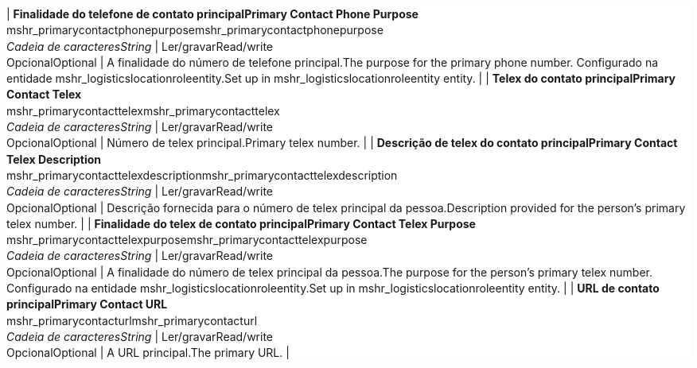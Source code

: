 | <span data-ttu-id="b5a2c-455">**Finalidade do telefone de contato principal**</span><span class="sxs-lookup"><span data-stu-id="b5a2c-455">**Primary Contact Phone Purpose**</span></span><br><span data-ttu-id="b5a2c-456">mshr_primarycontactphonepurpose</span><span class="sxs-lookup"><span data-stu-id="b5a2c-456">mshr_primarycontactphonepurpose</span></span><br><span data-ttu-id="b5a2c-457">*Cadeia de caracteres*</span><span class="sxs-lookup"><span data-stu-id="b5a2c-457">*String*</span></span> | <span data-ttu-id="b5a2c-458">Ler/gravar</span><span class="sxs-lookup"><span data-stu-id="b5a2c-458">Read/write</span></span><br><span data-ttu-id="b5a2c-459">Opcional</span><span class="sxs-lookup"><span data-stu-id="b5a2c-459">Optional</span></span> | <span data-ttu-id="b5a2c-460">A finalidade do número de telefone principal.</span><span class="sxs-lookup"><span data-stu-id="b5a2c-460">The purpose for the primary phone number.</span></span> <span data-ttu-id="b5a2c-461">Configurado na entidade mshr_logisticslocationroleentity.</span><span class="sxs-lookup"><span data-stu-id="b5a2c-461">Set up in mshr_logisticslocationroleentity entity.</span></span> |
| <span data-ttu-id="b5a2c-462">**Telex do contato principal**</span><span class="sxs-lookup"><span data-stu-id="b5a2c-462">**Primary Contact Telex**</span></span><br><span data-ttu-id="b5a2c-463">mshr_primarycontacttelex</span><span class="sxs-lookup"><span data-stu-id="b5a2c-463">mshr_primarycontacttelex</span></span><br><span data-ttu-id="b5a2c-464">*Cadeia de caracteres*</span><span class="sxs-lookup"><span data-stu-id="b5a2c-464">*String*</span></span> | <span data-ttu-id="b5a2c-465">Ler/gravar</span><span class="sxs-lookup"><span data-stu-id="b5a2c-465">Read/write</span></span><br><span data-ttu-id="b5a2c-466">Opcional</span><span class="sxs-lookup"><span data-stu-id="b5a2c-466">Optional</span></span> | <span data-ttu-id="b5a2c-467">Número de telex principal.</span><span class="sxs-lookup"><span data-stu-id="b5a2c-467">Primary telex number.</span></span> |
| <span data-ttu-id="b5a2c-468">**Descrição de telex do contato principal**</span><span class="sxs-lookup"><span data-stu-id="b5a2c-468">**Primary Contact Telex Description**</span></span><br><span data-ttu-id="b5a2c-469">mshr_primarycontacttelexdescription</span><span class="sxs-lookup"><span data-stu-id="b5a2c-469">mshr_primarycontacttelexdescription</span></span><br><span data-ttu-id="b5a2c-470">*Cadeia de caracteres*</span><span class="sxs-lookup"><span data-stu-id="b5a2c-470">*String*</span></span> | <span data-ttu-id="b5a2c-471">Ler/gravar</span><span class="sxs-lookup"><span data-stu-id="b5a2c-471">Read/write</span></span><br><span data-ttu-id="b5a2c-472">Opcional</span><span class="sxs-lookup"><span data-stu-id="b5a2c-472">Optional</span></span> | <span data-ttu-id="b5a2c-473">Descrição fornecida para o número de telex principal da pessoa.</span><span class="sxs-lookup"><span data-stu-id="b5a2c-473">Description provided for the person’s primary telex number.</span></span> |
| <span data-ttu-id="b5a2c-474">**Finalidade do telex de contato principal**</span><span class="sxs-lookup"><span data-stu-id="b5a2c-474">**Primary Contact Telex Purpose**</span></span><br><span data-ttu-id="b5a2c-475">mshr_primarycontacttelexpurpose</span><span class="sxs-lookup"><span data-stu-id="b5a2c-475">mshr_primarycontacttelexpurpose</span></span><br><span data-ttu-id="b5a2c-476">*Cadeia de caracteres*</span><span class="sxs-lookup"><span data-stu-id="b5a2c-476">*String*</span></span> | <span data-ttu-id="b5a2c-477">Ler/gravar</span><span class="sxs-lookup"><span data-stu-id="b5a2c-477">Read/write</span></span><br><span data-ttu-id="b5a2c-478">Opcional</span><span class="sxs-lookup"><span data-stu-id="b5a2c-478">Optional</span></span> | <span data-ttu-id="b5a2c-479">A finalidade do número de telex principal da pessoa.</span><span class="sxs-lookup"><span data-stu-id="b5a2c-479">The purpose for the person’s primary telex number.</span></span> <span data-ttu-id="b5a2c-480">Configurado na entidade mshr_logisticslocationroleentity.</span><span class="sxs-lookup"><span data-stu-id="b5a2c-480">Set up in mshr_logisticslocationroleentity entity.</span></span> |
| <span data-ttu-id="b5a2c-481">**URL de contato principal**</span><span class="sxs-lookup"><span data-stu-id="b5a2c-481">**Primary Contact URL**</span></span><br><span data-ttu-id="b5a2c-482">mshr_primarycontacturl</span><span class="sxs-lookup"><span data-stu-id="b5a2c-482">mshr_primarycontacturl</span></span><br><span data-ttu-id="b5a2c-483">*Cadeia de caracteres*</span><span class="sxs-lookup"><span data-stu-id="b5a2c-483">*String*</span></span> | <span data-ttu-id="b5a2c-484">Ler/gravar</span><span class="sxs-lookup"><span data-stu-id="b5a2c-484">Read/write</span></span><br><span data-ttu-id="b5a2c-485">Opcional</span><span class="sxs-lookup"><span data-stu-id="b5a2c-485">Optional</span></span> | <span data-ttu-id="b5a2c-486">A URL principal.</span><span class="sxs-lookup"><span data-stu-id="b5a2c-486">The primary URL.</span></span> |